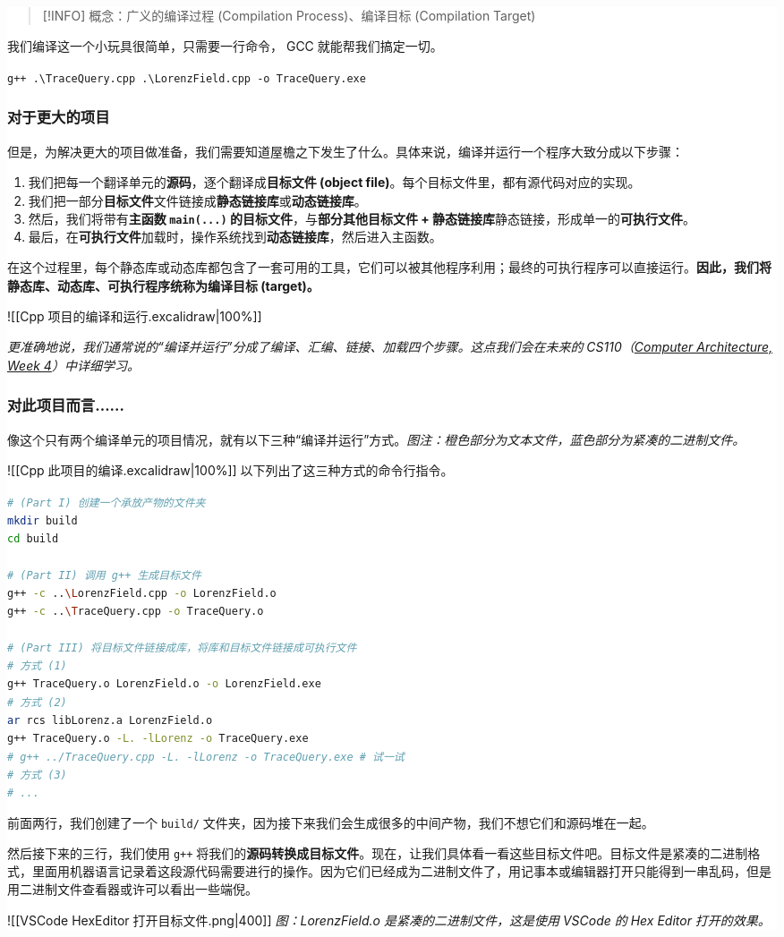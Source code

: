 >[!INFO] 概念：广义的编译过程 (Compilation Process)、编译目标 (Compilation Target)

我们编译这一个小玩具很简单，只需要一行命令， GCC 就能帮我们搞定一切。
```
g++ .\TraceQuery.cpp .\LorenzField.cpp -o TraceQuery.exe
```

### 对于更大的项目

但是，为解决更大的项目做准备，我们需要知道屋檐之下发生了什么。具体来说，编译并运行一个程序大致分成以下步骤：

1. 我们把每一个翻译单元的**源码**，逐个翻译成**目标文件 (object file)**。每个目标文件里，都有源代码对应的实现。
2. 我们把一部分**目标文件**文件链接成**静态链接库**或**动态链接库**。
3. 然后，我们将带有**主函数 `main(...)` 的目标文件**，与**部分其他目标文件 + 静态链接库**静态链接，形成单一的**可执行文件**。
4. 最后，在**可执行文件**加载时，操作系统找到**动态链接库**，然后进入主函数。

在这个过程里，每个静态库或动态库都包含了一套可用的工具，它们可以被其他程序利用；最终的可执行程序可以直接运行。**因此，我们将静态库、动态库、可执行程序统称为编译目标 (target)。**

![[Cpp 项目的编译和运行.excalidraw|100%]]

*更准确地说，我们通常说的“编译并运行”分成了编译、汇编、链接、加载四个步骤。这点我们会在未来的 CS110（[Computer Architecture, Week 4](https://toast-lab.sist.shanghaitech.edu.cn/courses/CS110@ShanghaiTech/Spring-2024/index.html)）中详细学习。*

### 对此项目而言……

像这个只有两个编译单元的项目情况，就有以下三种“编译并运行”方式。*图注：橙色部分为文本文件，蓝色部分为紧凑的二进制文件。*

![[Cpp 此项目的编译.excalidraw|100%]]
以下列出了这三种方式的命令行指令。

```bash
# (Part I) 创建一个承放产物的文件夹
mkdir build
cd build

# (Part II) 调用 g++ 生成目标文件         
g++ -c ..\LorenzField.cpp -o LorenzField.o
g++ -c ..\TraceQuery.cpp -o TraceQuery.o

# (Part III) 将目标文件链接成库，将库和目标文件链接成可执行文件
# 方式 (1)
g++ TraceQuery.o LorenzField.o -o LorenzField.exe
# 方式 (2)
ar rcs libLorenz.a LorenzField.o
g++ TraceQuery.o -L. -lLorenz -o TraceQuery.exe
# g++ ../TraceQuery.cpp -L. -lLorenz -o TraceQuery.exe # 试一试
# 方式 (3)
# ...
```

前面两行，我们创建了一个 `build/` 文件夹，因为接下来我们会生成很多的中间产物，我们不想它们和源码堆在一起。

然后接下来的三行，我们使用 `g++` 将我们的**源码转换成目标文件**。现在，让我们具体看一看这些目标文件吧。目标文件是紧凑的二进制格式，里面用机器语言记录着这段源代码需要进行的操作。因为它们已经成为二进制文件了，用记事本或编辑器打开只能得到一串乱码，但是用二进制文件查看器或许可以看出一些端倪。

![[VSCode HexEditor 打开目标文件.png|400]]
*图：LorenzField.o 是紧凑的二进制文件，这是使用 VSCode 的 Hex Editor 打开的效果。*
